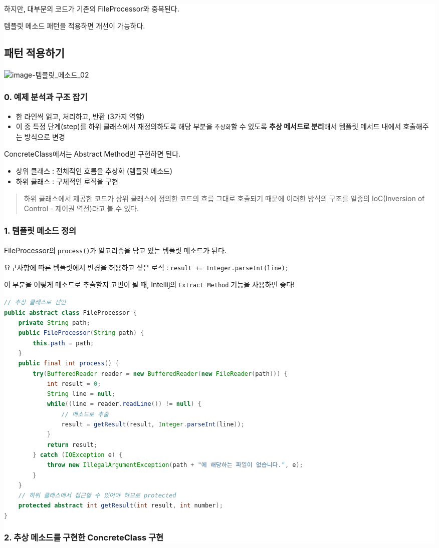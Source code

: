 하지만, 대부분의 코드가 기존의 FileProcessor와 중복된다.

템플릿 메소드 패턴을 적용하면 개선이 가능하다.

## 패턴 적용하기

![image-템플릿_메소드_02](https://user-images.githubusercontent.com/42997924/154322599-bd8b839a-3858-453b-92b4-17ba6e6d2838.png)

### 0. 예제 분석과 구조 잡기

- 한 라인씩 읽고, 처리하고, 반환 (3가지 역할)
- 이 중 특정 단계(step)를 하위 클래스에서 재정의하도록 해당 부분을 `추상화`할 수 있도록 **추상 메서드로 분리**해서 템플릿 메서드 내에서 호출해주는 방식으로 변경

ConcreteClass에서는 Abstract Method만 구현하면 된다.

- 상위 클래스 : 전체적인 흐름을 추상화 (템플릿 메소드)
- 하위 클래스 : 구체적인 로직을 구현

> 하위 클래스에서 제공한 코드가 상위 클래스에 정의한 코드의 흐름 그대로 호출되기 때문에 이러한 방식의 구조를 일종의 IoC(Inversion of Control - 제어권 역전)라고 볼 수 있다.

### 1. 템플릿 메소드 정의

FileProcessor의 `process()`가 알고리즘을 담고 있는 템플릿 메소드가 된다.

요구사항에 따른 템플릿에서 변경을 허용하고 싶은 로직 : `result += Integer.parseInt(line);`

이 부분을 어떻게 메소드로 추출할지 고민이 될 때, Intellij의 `Extract Method` 기능을 사용하면 좋다!

```java
// 추상 클래스로 선언
public abstract class FileProcessor { 
    private String path;
    public FileProcessor(String path) {
        this.path = path;
    }
    public final int process() {
        try(BufferedReader reader = new BufferedReader(new FileReader(path))) {
            int result = 0;
            String line = null;
            while((line = reader.readLine()) != null) {
                // 메소드로 추출
                result = getResult(result, Integer.parseInt(line)); 
            }
            return result;
        } catch (IOException e) {
            throw new IllegalArgumentException(path + "에 해당하는 파일이 없습니다.", e);
        }
    }
    // 하위 클래스에서 접근할 수 있어야 하므로 protected
    protected abstract int getResult(int result, int number);
}
```

### 2. 추상 메소드를 구현한 ConcreteClass 구현

